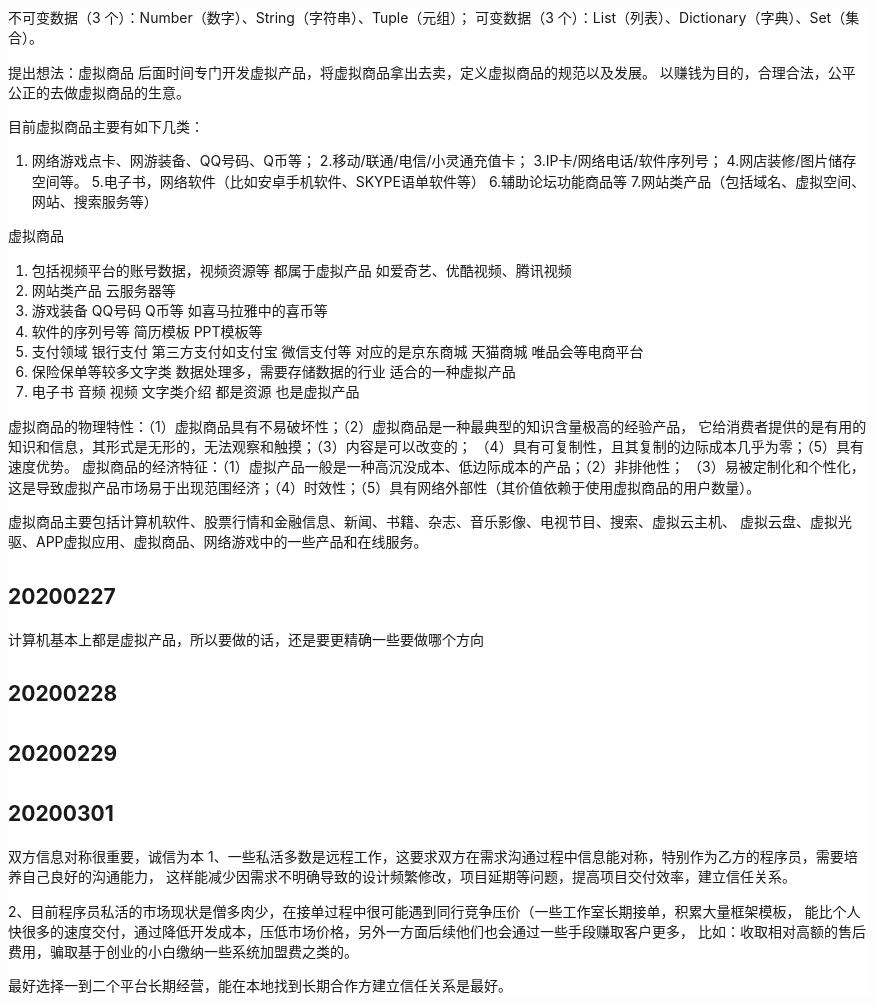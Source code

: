 不可变数据（3 个）：Number（数字）、String（字符串）、Tuple（元组）；
可变数据（3 个）：List（列表）、Dictionary（字典）、Set（集合）。

提出想法：虚拟商品
后面时间专门开发虚拟产品，将虚拟商品拿出去卖，定义虚拟商品的规范以及发展。
以赚钱为目的，合理合法，公平公正的去做虚拟商品的生意。


目前虚拟商品主要有如下几类：
1. 网络游戏点卡、网游装备、QQ号码、Q币等；
2.移动/联通/电信/小灵通充值卡；
3.IP卡/网络电话/软件序列号；
4.网店装修/图片储存空间等。
5.电子书，网络软件（比如安卓手机软件、SKYPE语单软件等）
6.辅助论坛功能商品等
7.网站类产品（包括域名、虚拟空间、网站、搜索服务等）

虚拟商品
1. 包括视频平台的账号数据，视频资源等   都属于虚拟产品 如爱奇艺、优酷视频、腾讯视频
2. 网站类产品  云服务器等
3. 游戏装备 QQ号码  Q币等  如喜马拉雅中的喜币等
4. 软件的序列号等   简历模板 PPT模板等
5. 支付领域  银行支付   第三方支付如支付宝 微信支付等   对应的是京东商城  天猫商城  唯品会等电商平台
6. 保险保单等较多文字类 数据处理多，需要存储数据的行业 适合的一种虚拟产品
7. 电子书 音频  视频 文字类介绍  都是资源  也是虚拟产品

虚拟商品的物理特性：（1）虚拟商品具有不易破坏性；（2）虚拟商品是一种最典型的知识含量极高的经验产品，
它给消费者提供的是有用的知识和信息，其形式是无形的，无法观察和触摸；（3）内容是可以改变的；
（4）具有可复制性，且其复制的边际成本几乎为零；（5）具有速度优势。
虚拟商品的经济特征：（1）虚拟产品一般是一种高沉没成本、低边际成本的产品；（2）非排他性；
（3）易被定制化和个性化，这是导致虚拟产品市场易于出现范围经济；（4）时效性；（5）具有网络外部性（其价值依赖于使用虚拟商品的用户数量）。

虚拟商品主要包括计算机软件、股票行情和金融信息、新闻、书籍、杂志、音乐影像、电视节目、搜索、虚拟云主机、
虚拟云盘、虚拟光驱、APP虚拟应用、虚拟商品、网络游戏中的一些产品和在线服务。

20200227
------------------------------------------------------------------------------------------------------------------------
计算机基本上都是虚拟产品，所以要做的话，还是要更精确一些要做哪个方向

20200228
------------------------------------------------------------------------------------------------------------------------

20200229
------------------------------------------------------------------------------------------------------------------------

20200301
------------------------------------------------------------------------------------------------------------------------
双方信息对称很重要，诚信为本
1、一些私活多数是远程工作，这要求双方在需求沟通过程中信息能对称，特别作为乙方的程序员，需要培养自己良好的沟通能力，
这样能减少因需求不明确导致的设计频繁修改，项目延期等问题，提高项目交付效率，建立信任关系。

2、目前程序员私活的市场现状是僧多肉少，在接单过程中很可能遇到同行竞争压价（一些工作室长期接单，积累大量框架模板，
能比个人快很多的速度交付，通过降低开发成本，压低市场价格，另外一方面后续他们也会通过一些手段赚取客户更多，
比如：收取相对高额的售后费用，骗取基于创业的小白缴纳一些系统加盟费之类的。

最好选择一到二个平台长期经营，能在本地找到长期合作方建立信任关系是最好。
